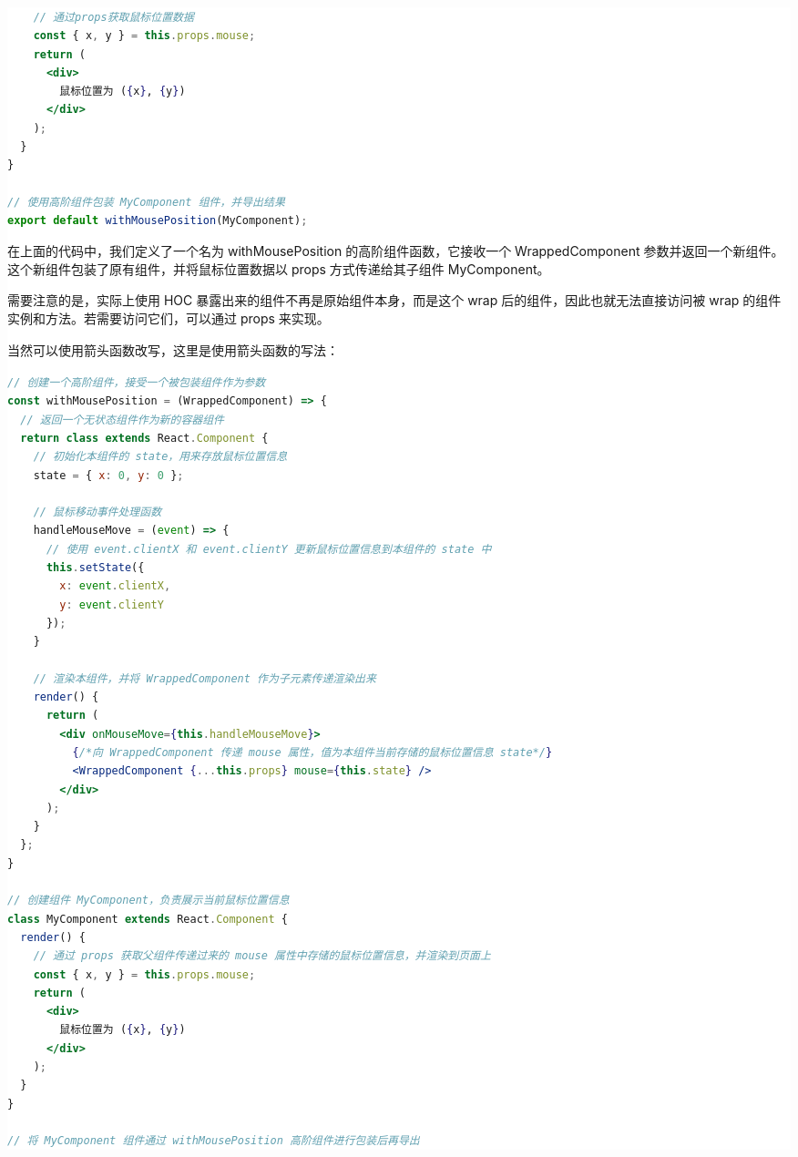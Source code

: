 ```jsx
    // 通过props获取鼠标位置数据
    const { x, y } = this.props.mouse;
    return (
      <div>
        鼠标位置为 ({x}, {y})
      </div>
    );
  }
}

// 使用高阶组件包装 MyComponent 组件，并导出结果
export default withMousePosition(MyComponent);

```

在上面的代码中，我们定义了一个名为 withMousePosition 的高阶组件函数，它接收一个 WrappedComponent 参数并返回一个新组件。这个新组件包装了原有组件，并将鼠标位置数据以 props 方式传递给其子组件 MyComponent。

需要注意的是，实际上使用 HOC 暴露出来的组件不再是原始组件本身，而是这个 wrap 后的组件，因此也就无法直接访问被 wrap 的组件实例和方法。若需要访问它们，可以通过 props 来实现。

当然可以使用箭头函数改写，这里是使用箭头函数的写法：

```jsx
// 创建一个高阶组件，接受一个被包装组件作为参数
const withMousePosition = (WrappedComponent) => {
  // 返回一个无状态组件作为新的容器组件
  return class extends React.Component {
    // 初始化本组件的 state，用来存放鼠标位置信息
    state = { x: 0, y: 0 };

    // 鼠标移动事件处理函数
    handleMouseMove = (event) => {
      // 使用 event.clientX 和 event.clientY 更新鼠标位置信息到本组件的 state 中
      this.setState({
        x: event.clientX,
        y: event.clientY
      });
    }

    // 渲染本组件，并将 WrappedComponent 作为子元素传递渲染出来
    render() {
      return (
        <div onMouseMove={this.handleMouseMove}>
          {/*向 WrappedComponent 传递 mouse 属性，值为本组件当前存储的鼠标位置信息 state*/}
          <WrappedComponent {...this.props} mouse={this.state} />
        </div>
      );
    }
  };
}

// 创建组件 MyComponent，负责展示当前鼠标位置信息
class MyComponent extends React.Component {
  render() {
    // 通过 props 获取父组件传递过来的 mouse 属性中存储的鼠标位置信息，并渲染到页面上
    const { x, y } = this.props.mouse;
    return (
      <div>
        鼠标位置为 ({x}, {y})
      </div>
    );
  }
}

// 将 MyComponent 组件通过 withMousePosition 高阶组件进行包装后再导出
```